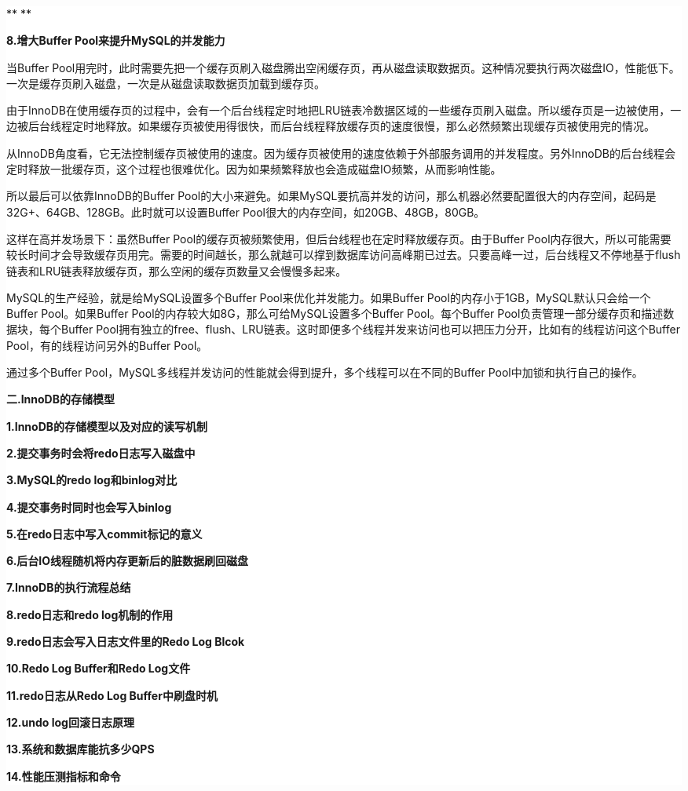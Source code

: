 **
**

**8.增大Buffer Pool来提升MySQL的并发能力**

当Buffer Pool用完时，此时需要先把一个缓存页刷入磁盘腾出空闲缓存页，再从磁盘读取数据页。这种情况要执行两次磁盘IO，性能低下。一次是缓存页刷入磁盘，一次是从磁盘读取数据页加载到缓存页。



由于InnoDB在使用缓存页的过程中，会有一个后台线程定时地把LRU链表冷数据区域的一些缓存页刷入磁盘。所以缓存页是一边被使用，一边被后台线程定时地释放。如果缓存页被使用得很快，而后台线程释放缓存页的速度很慢，那么必然频繁出现缓存页被使用完的情况。



从InnoDB角度看，它无法控制缓存页被使用的速度。因为缓存页被使用的速度依赖于外部服务调用的并发程度。另外InnoDB的后台线程会定时释放一批缓存页，这个过程也很难优化。因为如果频繁释放也会造成磁盘IO频繁，从而影响性能。



所以最后可以依靠InnoDB的Buffer Pool的大小来避免。如果MySQL要抗高并发的访问，那么机器必然要配置很大的内存空间，起码是32G+、64GB、128GB。此时就可以设置Buffer Pool很大的内存空间，如20GB、48GB，80GB。



这样在高并发场景下：虽然Buffer Pool的缓存页被频繁使用，但后台线程也在定时释放缓存页。由于Buffer Pool内存很大，所以可能需要较长时间才会导致缓存页用完。需要的时间越长，那么就越可以撑到数据库访问高峰期已过去。只要高峰一过，后台线程又不停地基于flush链表和LRU链表释放缓存页，那么空闲的缓存页数量又会慢慢多起来。



MySQL的生产经验，就是给MySQL设置多个Buffer Pool来优化并发能力。如果Buffer Pool的内存小于1GB，MySQL默认只会给一个Buffer Pool。如果Buffer Pool的内存较大如8G，那么可给MySQL设置多个Buffer Pool。每个Buffer Pool负责管理一部分缓存页和描述数据块，每个Buffer Pool拥有独立的free、flush、LRU链表。这时即便多个线程并发来访问也可以把压力分开，比如有的线程访问这个Buffer Pool，有的线程访问另外的Buffer Pool。



通过多个Buffer Pool，MySQL多线程并发访问的性能就会得到提升，多个线程可以在不同的Buffer Pool中加锁和执行自己的操作。



**二.InnoDB的存储模型**

**1.InnoDB的存储模型以及对应的读写机制**

**2.提交事务时会将redo日志写入磁盘中**

**3.MySQL的redo log和binlog对比**

**4.提交事务时同时也会写入binlog**

**5.在redo日志中写入commit标记的意义**

**6.后台IO线程随机将内存更新后的脏数据刷回磁盘**

**7.InnoDB的执行流程总结**

**8.redo日志和redo log机制的作用**

**9.redo日志会写入日志文件里的Redo Log Blcok**

**10.Redo Log Buffer和Redo Log文件**

**11.redo日志从Redo Log Buffer中刷盘时机**

**12.undo log回滚日志原理**

**13.系统和数据库能抗多少QPS**

**14.性能压测指标和命令**
